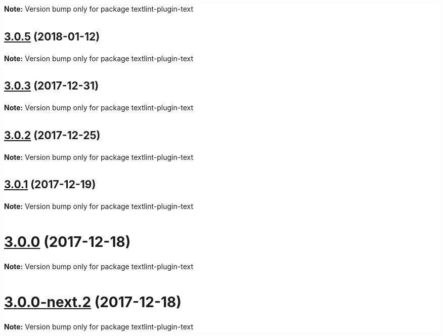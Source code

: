 **Note:** Version bump only for package textlint-plugin-text

<a name="3.0.5"></a>

## [3.0.5](https://github.com/textlint/textlint/compare/textlint-plugin-text@3.0.4...textlint-plugin-text@3.0.5) (2018-01-12)

**Note:** Version bump only for package textlint-plugin-text

<a name="3.0.3"></a>

## [3.0.3](https://github.com/textlint/textlint/compare/textlint-plugin-text@3.0.2...textlint-plugin-text@3.0.3) (2017-12-31)

**Note:** Version bump only for package textlint-plugin-text

<a name="3.0.2"></a>

## [3.0.2](https://github.com/textlint/textlint/compare/textlint-plugin-text@3.0.1...textlint-plugin-text@3.0.2) (2017-12-25)

**Note:** Version bump only for package textlint-plugin-text

<a name="3.0.1"></a>

## [3.0.1](https://github.com/textlint/textlint/compare/textlint-plugin-text@3.0.0...textlint-plugin-text@3.0.1) (2017-12-19)

**Note:** Version bump only for package textlint-plugin-text

<a name="3.0.0"></a>

# [3.0.0](https://github.com/textlint/textlint/compare/textlint-plugin-text@3.0.0-next.2...textlint-plugin-text@3.0.0) (2017-12-18)

**Note:** Version bump only for package textlint-plugin-text

<a name="3.0.0-next.2"></a>

# [3.0.0-next.2](https://github.com/textlint/textlint/compare/textlint-plugin-text@3.0.0-next.1...textlint-plugin-text@3.0.0-next.2) (2017-12-18)

**Note:** Version bump only for package textlint-plugin-text

<a name="3.0.0-next.1"></a>
